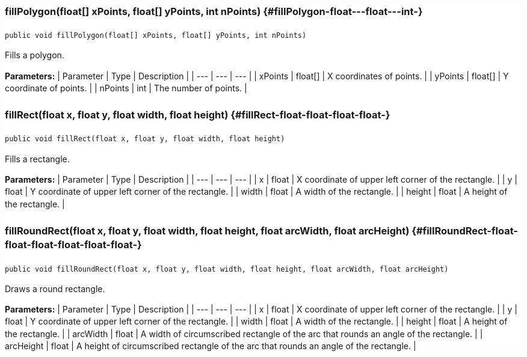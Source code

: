 ### fillPolygon(float[] xPoints, float[] yPoints, int nPoints) {#fillPolygon-float---float---int-}
```
public void fillPolygon(float[] xPoints, float[] yPoints, int nPoints)
```


Fills a polygon.

**Parameters:**
| Parameter | Type | Description |
| --- | --- | --- |
| xPoints | float[] | X coordinates of points. |
| yPoints | float[] | Y coordinate of points. |
| nPoints | int | The number of points. |

### fillRect(float x, float y, float width, float height) {#fillRect-float-float-float-float-}
```
public void fillRect(float x, float y, float width, float height)
```


Fills a rectangle.

**Parameters:**
| Parameter | Type | Description |
| --- | --- | --- |
| x | float | X coordinate of upper left corner of the rectangle. |
| y | float | Y coordinate of upper left corner of the rectangle. |
| width | float | A width of the rectangle. |
| height | float | A height of the rectangle. |

### fillRoundRect(float x, float y, float width, float height, float arcWidth, float arcHeight) {#fillRoundRect-float-float-float-float-float-float-}
```
public void fillRoundRect(float x, float y, float width, float height, float arcWidth, float arcHeight)
```


Draws a round rectangle.

**Parameters:**
| Parameter | Type | Description |
| --- | --- | --- |
| x | float | X coordinate of upper left corner of the rectangle. |
| y | float | Y coordinate of upper left corner of the rectangle. |
| width | float | A width of the rectangle. |
| height | float | A height of the rectangle. |
| arcWidth | float | A width of circumscribed rectangle of the arc that rounds an angle of the rectangle. |
| arcHeight | float | A height of circumscribed rectangle of the arc that rounds an angle of the rectangle. |
